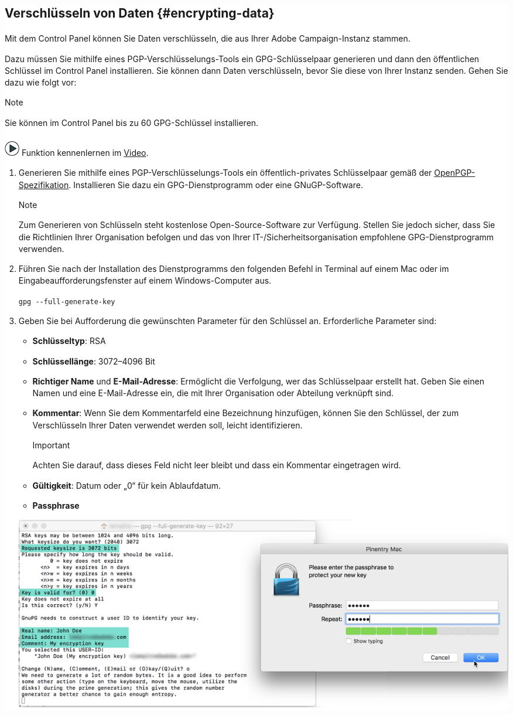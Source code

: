 ## Verschlüsseln von Daten {#encrypting-data}

Mit dem Control Panel können Sie Daten verschlüsseln, die aus Ihrer Adobe Campaign-Instanz stammen.

Dazu müssen Sie mithilfe eines PGP-Verschlüsselungs-Tools ein GPG-Schlüsselpaar generieren und dann den öffentlichen Schlüssel im Control Panel installieren. Sie können dann Daten verschlüsseln, bevor Sie diese von Ihrer Instanz senden. Gehen Sie dazu wie folgt vor:

>[!NOTE]
>
>Sie können im Control Panel bis zu 60 GPG-Schlüssel installieren.

![](assets/do-not-localize/how-to-video.png) Funktion kennenlernen im [Video](#video).

1. Generieren Sie mithilfe eines PGP-Verschlüsselungs-Tools ein öffentlich-privates Schlüsselpaar gemäß der [OpenPGP-Spezifikation](https://www.openpgp.org/about/standard/). Installieren Sie dazu ein GPG-Dienstprogramm oder eine GNuGP-Software.

   >[!NOTE]
   >
   >Zum Generieren von Schlüsseln steht kostenlose Open-Source-Software zur Verfügung. Stellen Sie jedoch sicher, dass Sie die Richtlinien Ihrer Organisation befolgen und das von Ihrer IT-/Sicherheitsorganisation empfohlene GPG-Dienstprogramm verwenden.

1. Führen Sie nach der Installation des Dienstprogramms den folgenden Befehl in Terminal auf einem Mac oder im Eingabeaufforderungsfenster auf einem Windows-Computer aus.

   `gpg --full-generate-key`

1. Geben Sie bei Aufforderung die gewünschten Parameter für den Schlüssel an. Erforderliche Parameter sind:

   * **Schlüsseltyp**: RSA
   * **Schlüssellänge**: 3072–4096 Bit
   * **Richtiger Name** und **E-Mail-Adresse**: Ermöglicht die Verfolgung, wer das Schlüsselpaar erstellt hat. Geben Sie einen Namen und eine E-Mail-Adresse ein, die mit Ihrer Organisation oder Abteilung verknüpft sind.
   * **Kommentar**: Wenn Sie dem Kommentarfeld eine Bezeichnung hinzufügen, können Sie den Schlüssel, der zum Verschlüsseln Ihrer Daten verwendet werden soll, leicht identifizieren.
     >[!IMPORTANT]
     >
     >Achten Sie darauf, dass dieses Feld nicht leer bleibt und dass ein Kommentar eingetragen wird.

   * **Gültigkeit**: Datum oder „0“ für kein Ablaufdatum.
   * **Passphrase**

   ![](assets/do-not-localize/gpg_command.png)
